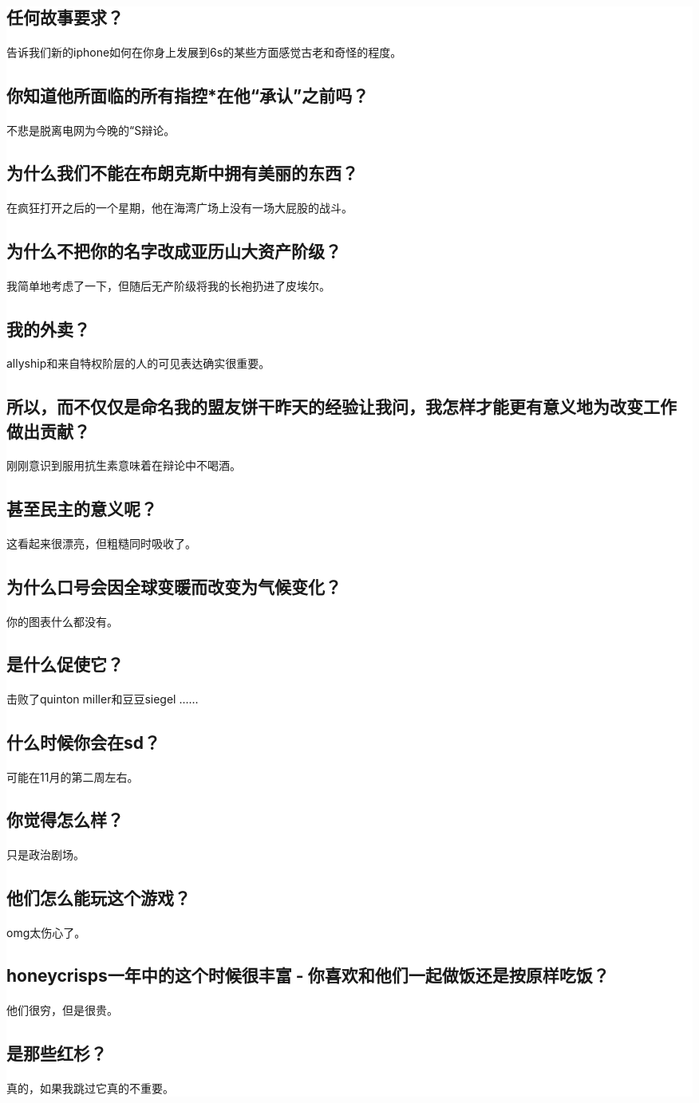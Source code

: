 ## 任何故事要求？
告诉我们新的iphone如何在你身上发展到6s的某些方面感觉古老和奇怪的程度。

## 你知道他所面临的所有指控*在他“承认”之前吗？
不悲是脱离电网为今晚的“S辩论。

## 为什么我们不能在布朗克斯中拥有美丽的东西？
在疯狂打开之后的一个星期，他在海湾广场上没有一场大屁股的战斗。

## 为什么不把你的名字改成亚历山大资产阶级？
我简单地考虑了一下，但随后无产阶级将我的长袍扔进了皮埃尔。

## 我的外卖？
allyship和来自特权阶层的人的可见表达确实很重要。

## 所以，而不仅仅是命名我的盟友饼干昨天的经验让我问，我怎样才能更有意义地为改变工作做出贡献？
刚刚意识到服用抗生素意味着在辩论中不喝酒。

## 甚至民主的意义呢？
这看起来很漂亮，但粗糙同时吸收了。

## 为什么口号会因全球变暖而改变为气候变化？
你的图表什么都没有。

## 是什么促使它？
击败了quinton miller和豆豆siegel ......

## 什么时候你会在sd？
可能在11月的第二周左右。

## 你觉得怎么样？
只是政治剧场。

## 他们怎么能玩这个游戏？
omg太伤心了。

##  honeycrisps一年中的这个时候很丰富 - 你喜欢和他们一起做饭还是按原样吃饭？
他们很穷，但是很贵。

## 是那些红杉？
真的，如果我跳过它真的不重要。
